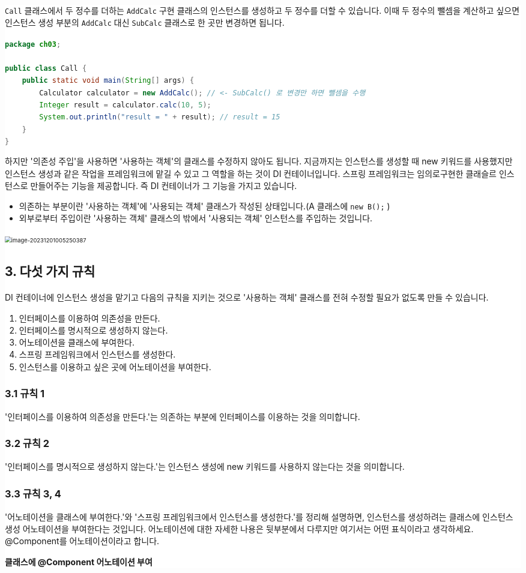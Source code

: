 

`Call` 클래스에서 두 정수를 더하는 `AddCalc` 구현 클래스의 인스턴스를 생성하고 두 정수를 더할 수 있습니다. 
이때 두 정수의 뺄셈을 계산하고 싶으면 인스턴스 생성 부분의 `AddCalc` 대신  `SubCalc` 클래스로 한 곳만 변경하면 됩니다.

```java
package ch03;

public class Call {
    public static void main(String[] args) {
        Calculator calculator = new AddCalc(); // <- SubCalc() 로 변경만 하면 뺄셈을 수행
        Integer result = calculator.calc(10, 5);
        System.out.println("result = " + result); // result = 15
    }
}
```

하지만 '의존성 주입'을 사용하면 '사용하는 객체'의 클래스를 수정하지 않아도 됩니다. 지금까지는 인스턴스를 생성할 때 new 키워드를 사용했지만 인스턴스 생성과 같은 작업을 프레임워크에 맡길 수 있고 그 역할을 하는 것이 DI 컨테이너입니다. 스프링 프레임워크는 임의로구현한 클래슬르 인스턴스로 만들어주는 기능을 제공합니다. 즉 DI 컨테이너가 그 기능을 가지고 있습니다.

- 의존하는 부분이란 '사용하는 객체'에 '사용되는 객체' 클래스가 작성된 상태입니다.(A 클래스에 `new B();` )
- 외부로부터 주입이란 '사용하는 객체' 클래스의 밖에서 '사용되는 객체' 인스턴스를 주입하는 것입니다.

<img src="C:\Users\piay8\AppData\Roaming\Typora\typora-user-images\image-20231201005250387.png" alt="image-20231201005250387" style="zoom:67%;" />



## 3. 다섯 가지 규칙

DI 컨테이너에 인스턴스 생성을 맡기고 다음의 규칙을 지키는 것으로 '사용하는 객체' 클래스를 전혀 수정할 필요가 없도록 만들 수 있습니다.

1. 인터페이스를 이용하여 의존성을 만든다.
2. 인터페이스를 명시적으로 생성하지 않는다.
3. 어노테이션을 클래스에 부여한다.
4. 스프링 프레임워크에서 인스턴스를 생성한다.
5. 인스턴스를 이용하고 싶은 곳에 어노테이션을 부여한다.



### 3.1 규칙 1

'인터페이스를 이용하여 의존성을 만든다.'는 의존하는 부분에 인터페이스를 이용하는 것을 의미합니다.



### 3.2 규칙 2

'인터페이스를 명시적으로 생성하지 않는다.'는 인스턴스 생성에 new 키워드를 사용하지 않는다는 것을 의미합니다.



### 3.3 규칙 3, 4

'어노테이션을 클래스에 부여한다.'와 '스프링 프레임워크에서 인스턴스를 생성한다.'를 정리해 설명하면, 인스턴스를 생성하려는 클래스에 인스턴스 생성 어노테이션을 부여한다는 것입니다. 어노테이션에 대한 자세한 나용은 뒷부분에서 다루지만 여기서는 어떤 표식이라고 생각하세요. @Component를 어노테이션이라고 합니다.

**클래스에 @Component 어노테이션 부여**
